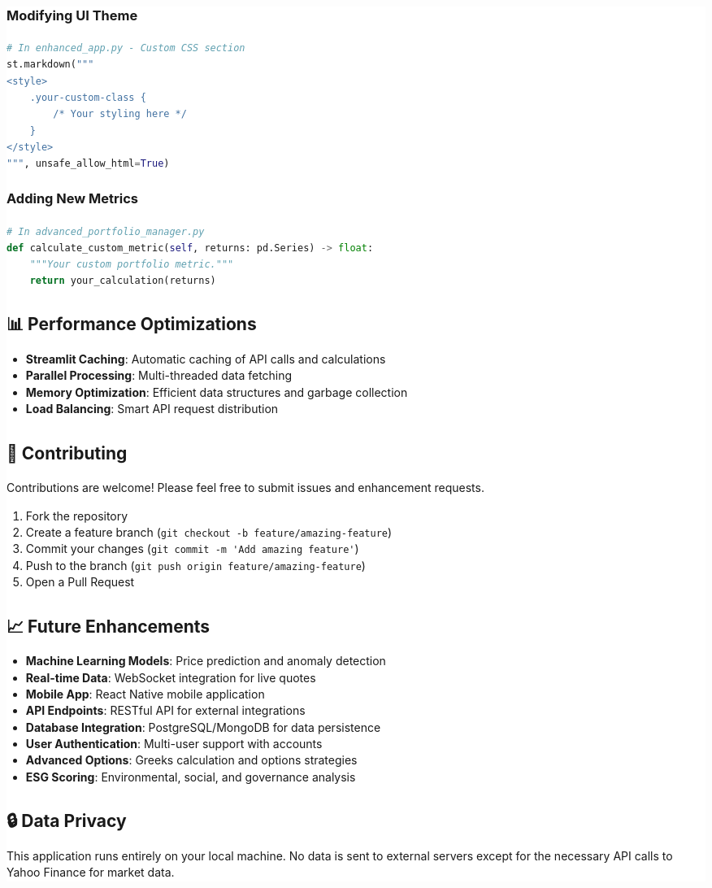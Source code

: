 ### Modifying UI Theme
```python
# In enhanced_app.py - Custom CSS section
st.markdown("""
<style>
    .your-custom-class {
        /* Your styling here */
    }
</style>
""", unsafe_allow_html=True)
```

### Adding New Metrics
```python
# In advanced_portfolio_manager.py
def calculate_custom_metric(self, returns: pd.Series) -> float:
    """Your custom portfolio metric."""
    return your_calculation(returns)
```

## 📊 Performance Optimizations

- **Streamlit Caching**: Automatic caching of API calls and calculations
- **Parallel Processing**: Multi-threaded data fetching
- **Memory Optimization**: Efficient data structures and garbage collection
- **Load Balancing**: Smart API request distribution

## 🤝 Contributing

Contributions are welcome! Please feel free to submit issues and enhancement requests.

1. Fork the repository
2. Create a feature branch (`git checkout -b feature/amazing-feature`)
3. Commit your changes (`git commit -m 'Add amazing feature'`)
4. Push to the branch (`git push origin feature/amazing-feature`)
5. Open a Pull Request

## 📈 Future Enhancements

- **Machine Learning Models**: Price prediction and anomaly detection
- **Real-time Data**: WebSocket integration for live quotes
- **Mobile App**: React Native mobile application
- **API Endpoints**: RESTful API for external integrations
- **Database Integration**: PostgreSQL/MongoDB for data persistence
- **User Authentication**: Multi-user support with accounts
- **Advanced Options**: Greeks calculation and options strategies
- **ESG Scoring**: Environmental, social, and governance analysis

## 🔒 Data Privacy

This application runs entirely on your local machine. No data is sent to external servers except for the necessary API calls to Yahoo Finance for market data.
